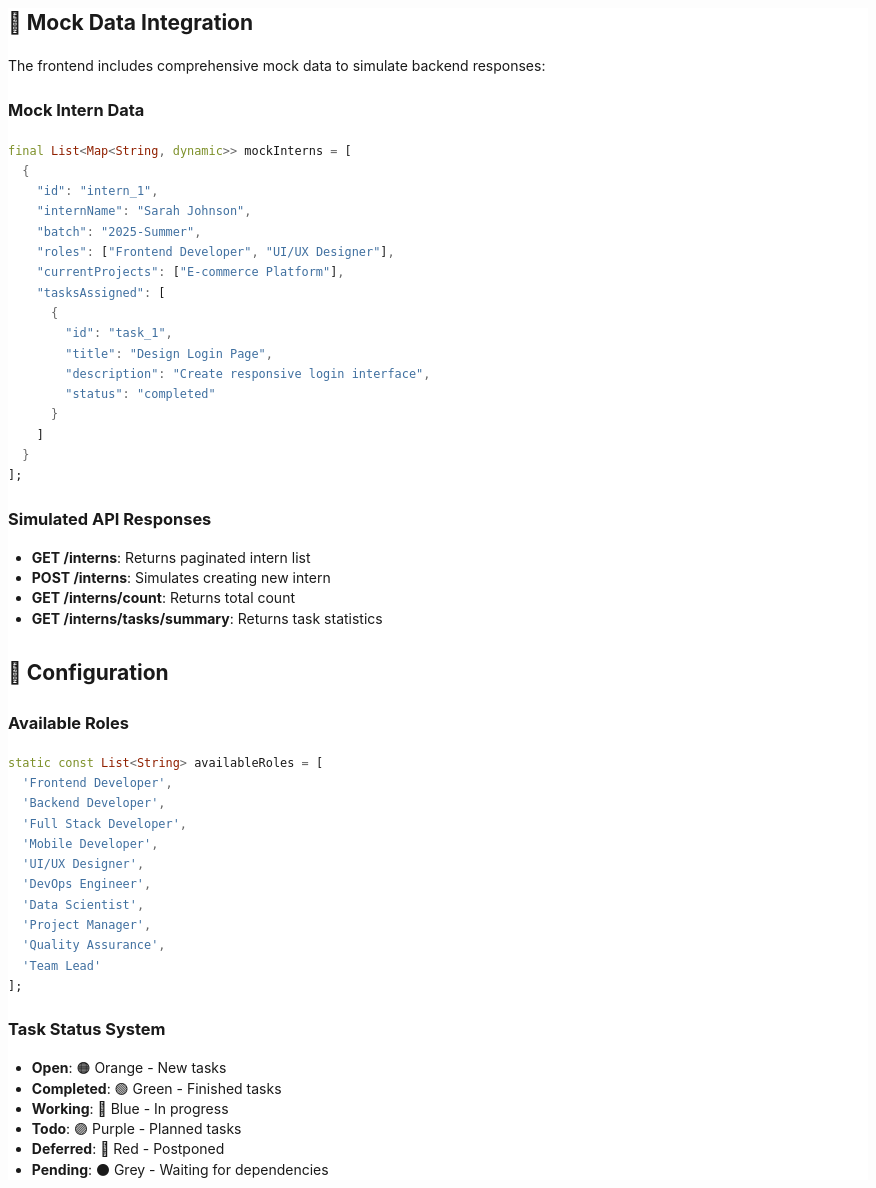 ## 🧪 Mock Data Integration

The frontend includes comprehensive mock data to simulate backend responses:

### Mock Intern Data
```dart
final List<Map<String, dynamic>> mockInterns = [
  {
    "id": "intern_1",
    "internName": "Sarah Johnson",
    "batch": "2025-Summer",
    "roles": ["Frontend Developer", "UI/UX Designer"],
    "currentProjects": ["E-commerce Platform"],
    "tasksAssigned": [
      {
        "id": "task_1",
        "title": "Design Login Page",
        "description": "Create responsive login interface",
        "status": "completed"
      }
    ]
  }
];
```

### Simulated API Responses
- **GET /interns**: Returns paginated intern list
- **POST /interns**: Simulates creating new intern
- **GET /interns/count**: Returns total count
- **GET /interns/tasks/summary**: Returns task statistics

## 🔧 Configuration

### Available Roles
```dart
static const List<String> availableRoles = [
  'Frontend Developer',
  'Backend Developer',
  'Full Stack Developer',
  'Mobile Developer',
  'UI/UX Designer',
  'DevOps Engineer',
  'Data Scientist',
  'Project Manager',
  'Quality Assurance',
  'Team Lead'
];
```

### Task Status System
- **Open**: 🟠 Orange - New tasks
- **Completed**: 🟢 Green - Finished tasks
- **Working**: 🔵 Blue - In progress
- **Todo**: 🟣 Purple - Planned tasks
- **Deferred**: 🔴 Red - Postponed
- **Pending**: ⚫ Grey - Waiting for dependencies
